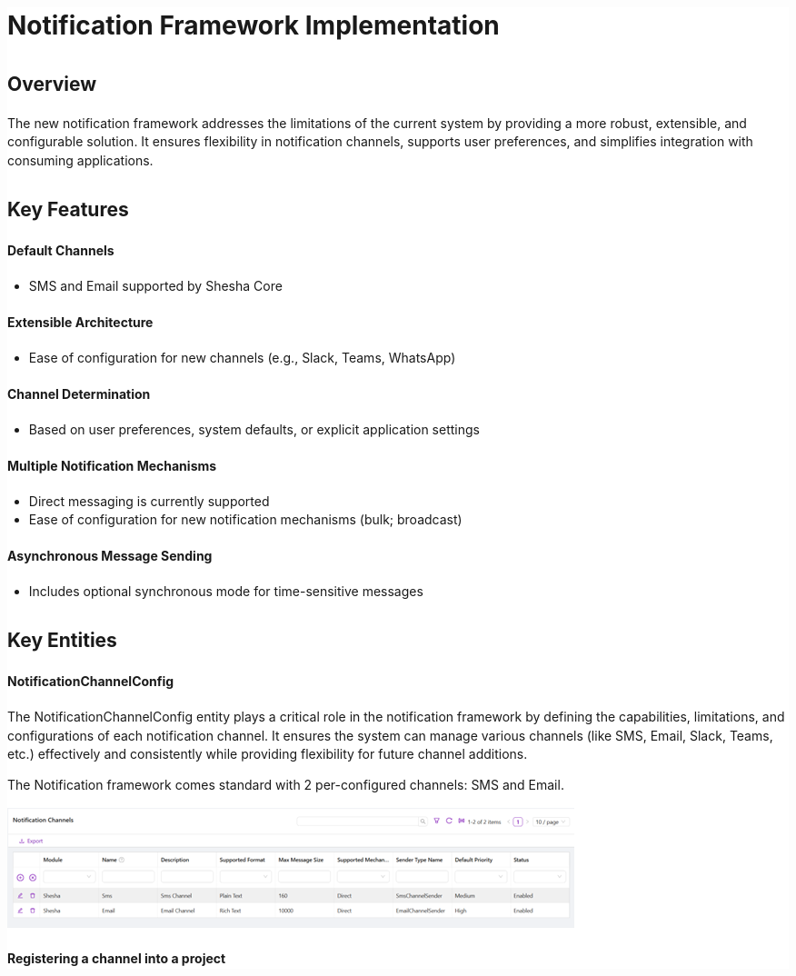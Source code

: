 # Notification Framework Implementation

## Overview

The new notification framework addresses the limitations of the current system by providing a more robust, extensible, and configurable solution. It ensures flexibility in notification channels, supports user preferences, and simplifies integration with consuming applications.

## Key Features

#### Default Channels

- SMS and Email supported by Shesha Core

#### Extensible Architecture

- Ease of configuration for new channels (e.g., Slack, Teams, WhatsApp)

#### Channel Determination

- Based on user preferences, system defaults, or explicit application settings

#### Multiple Notification Mechanisms

- Direct messaging is currently supported
- Ease of configuration for new notification mechanisms (bulk; broadcast)

#### Asynchronous Message Sending

- Includes optional synchronous mode for time-sensitive messages

## Key Entities

#### NotificationChannelConfig

The NotificationChannelConfig entity plays a critical role in the notification framework by defining the capabilities, limitations, and configurations of each notification channel. It ensures the system can manage various channels (like SMS, Email, Slack, Teams, etc.) effectively and consistently while providing flexibility for future channel additions.

The Notification framework comes standard with 2 per-configured channels: SMS and Email.

![alt text](images/notification-images/NotificationChannels.png)

#### Registering a channel into a project
